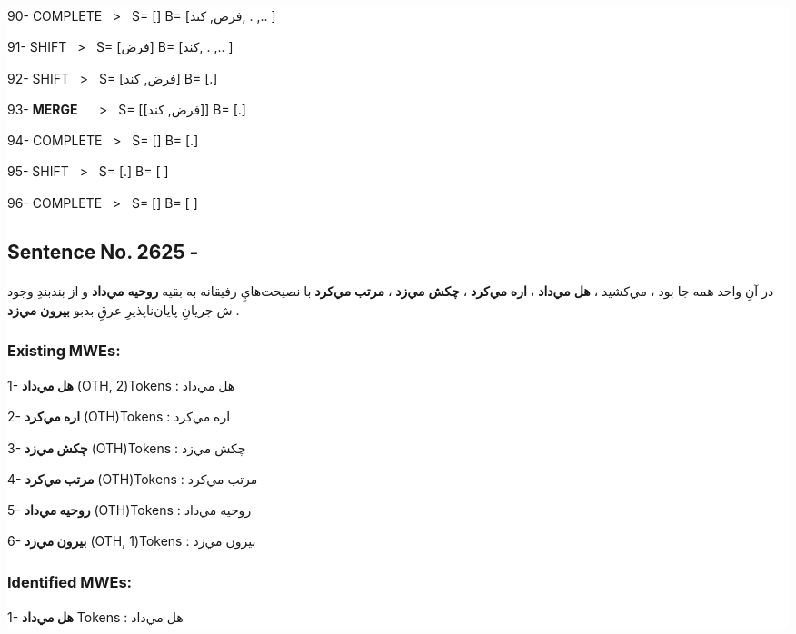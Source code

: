 
90- COMPLETE&nbsp;&nbsp;&nbsp;>&nbsp;&nbsp;&nbsp;S= []   B= [فرض, کند, . ,.. ]



91- SHIFT&nbsp;&nbsp;&nbsp;>&nbsp;&nbsp;&nbsp;S= [فرض]   B= [کند, . ,.. ]



92- SHIFT&nbsp;&nbsp;&nbsp;>&nbsp;&nbsp;&nbsp;S= [فرض, کند]   B= [.]



93- **MERGE**&nbsp;&nbsp;&nbsp;&nbsp;&nbsp;&nbsp;>&nbsp;&nbsp;&nbsp;S= [[فرض, کند]]   B= [.]



94- COMPLETE&nbsp;&nbsp;&nbsp;>&nbsp;&nbsp;&nbsp;S= []   B= [.]



95- SHIFT&nbsp;&nbsp;&nbsp;>&nbsp;&nbsp;&nbsp;S= [.]   B= [ ]



96- COMPLETE&nbsp;&nbsp;&nbsp;>&nbsp;&nbsp;&nbsp;S= []   B= [ ]

## Sentence No. 2625 - 
در آنِ واحد همه جا بود ، مي‌کشيد ، **هل** **مي‌داد** ، **اره** **مي‌کرد** ، **چکش** **مي‌زد** ، **مرتب** **مي‌کرد** با نصيحت‌هايِ رفيقانه به بقيه **روحيه** **مي‌داد** و از بندبندِ وجود ش جريانِ پايان‌ناپذيرِ عرقِ بدبو **بيرون** **مي‌زد** . 
### Existing MWEs: 
1- **هل مي‌داد** (OTH, 2)Tokens : 
هل
مي‌داد


2- **اره مي‌کرد** (OTH)Tokens : 
اره
مي‌کرد


3- **چکش مي‌زد** (OTH)Tokens : 
چکش
مي‌زد


4- **مرتب مي‌کرد** (OTH)Tokens : 
مرتب
مي‌کرد


5- **روحيه مي‌داد** (OTH)Tokens : 
روحيه
مي‌داد


6- **بيرون مي‌زد** (OTH, 1)Tokens : 
بيرون
مي‌زد


### Identified MWEs: 
1- **هل مي‌داد** Tokens : 
هل
مي‌داد
